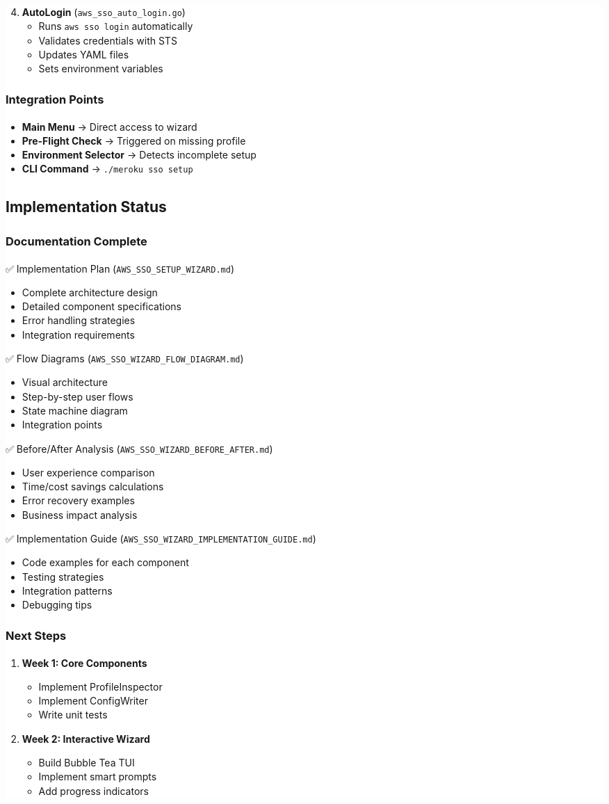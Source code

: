 4. **AutoLogin** (`aws_sso_auto_login.go`)
   - Runs `aws sso login` automatically
   - Validates credentials with STS
   - Updates YAML files
   - Sets environment variables

### Integration Points

- **Main Menu** → Direct access to wizard
- **Pre-Flight Check** → Triggered on missing profile
- **Environment Selector** → Detects incomplete setup
- **CLI Command** → `./meroku sso setup`

## Implementation Status

### Documentation Complete

✅ Implementation Plan (`AWS_SSO_SETUP_WIZARD.md`)
- Complete architecture design
- Detailed component specifications
- Error handling strategies
- Integration requirements

✅ Flow Diagrams (`AWS_SSO_WIZARD_FLOW_DIAGRAM.md`)
- Visual architecture
- Step-by-step user flows
- State machine diagram
- Integration points

✅ Before/After Analysis (`AWS_SSO_WIZARD_BEFORE_AFTER.md`)
- User experience comparison
- Time/cost savings calculations
- Error recovery examples
- Business impact analysis

✅ Implementation Guide (`AWS_SSO_WIZARD_IMPLEMENTATION_GUIDE.md`)
- Code examples for each component
- Testing strategies
- Integration patterns
- Debugging tips

### Next Steps

1. **Week 1: Core Components**
   - Implement ProfileInspector
   - Implement ConfigWriter
   - Write unit tests

2. **Week 2: Interactive Wizard**
   - Build Bubble Tea TUI
   - Implement smart prompts
   - Add progress indicators

